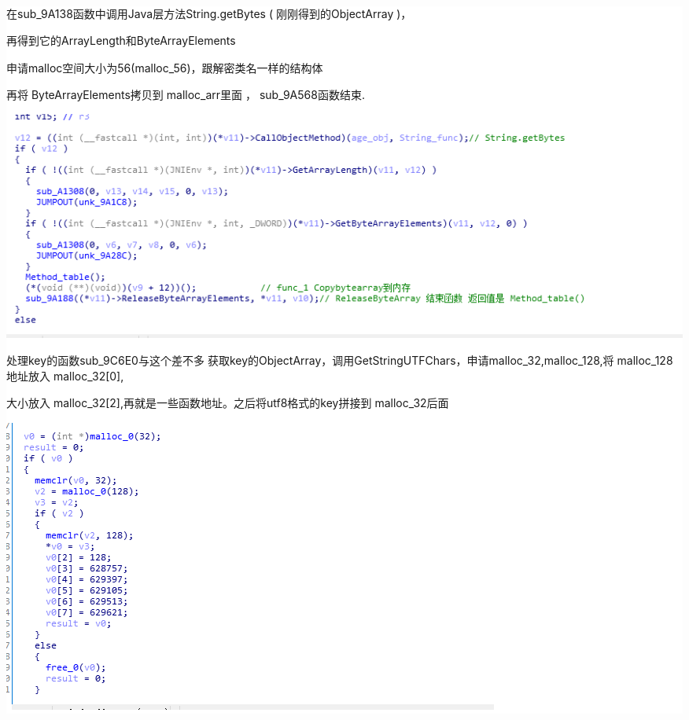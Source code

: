 在sub_9A138函数中调用Java层方法String.getBytes ( 刚刚得到的ObjectArray )，

再得到它的ArrayLength和ByteArrayElements

申请malloc空间大小为56(malloc_56)，跟解密类名一样的结构体

再将 ByteArrayElements拷贝到 malloc_arr里面 ， sub_9A568函数结束.

![img](./images/840122_XVDT8RG6M4AG3JQ.png)



处理key的函数sub_9C6E0与这个差不多 获取key的ObjectArray，调用GetStringUTFChars，申请malloc_32,malloc_128,将 malloc_128地址放入 malloc_32[0],

大小放入 malloc_32[2],再就是一些函数地址。之后将utf8格式的key拼接到 malloc_32后面

![img](./images/840122_32MY25533JGMU54.png)
